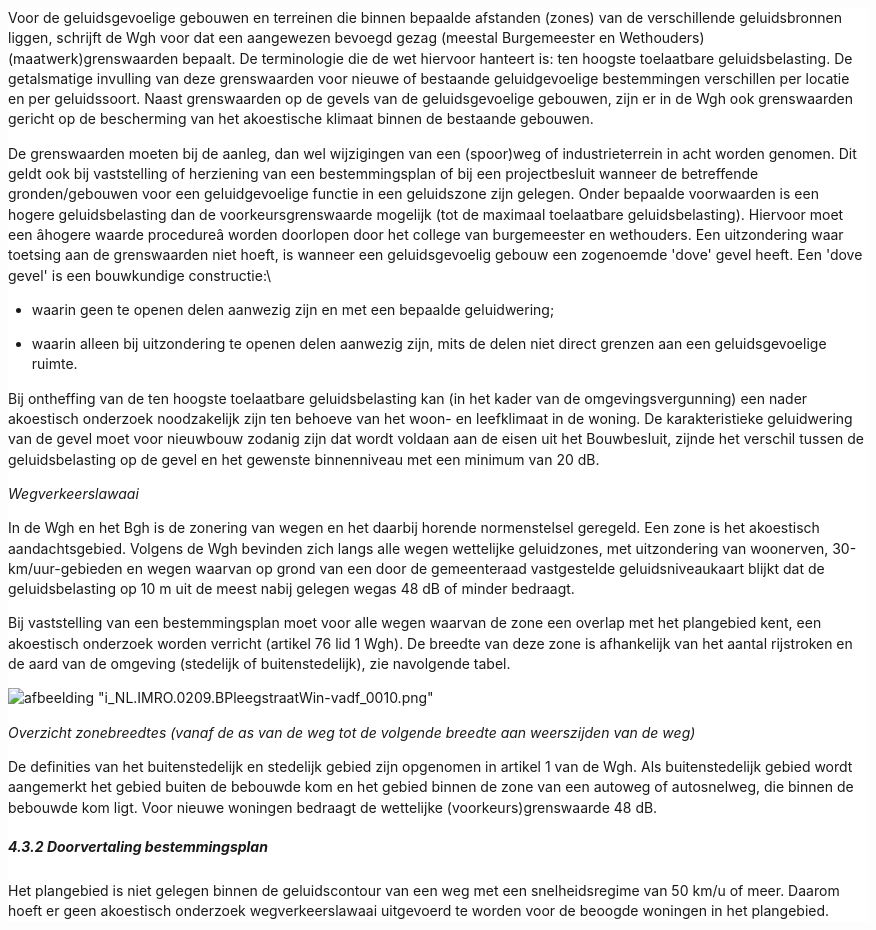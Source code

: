 Voor de geluidsgevoelige gebouwen en terreinen die binnen bepaalde afstanden (zones) van de verschillende geluidsbronnen liggen, schrijft de Wgh voor dat een aangewezen bevoegd gezag (meestal Burgemeester en Wethouders) (maatwerk)grenswaarden bepaalt. De terminologie die de wet hiervoor hanteert is: ten hoogste toelaatbare geluidsbelasting. De getalsmatige invulling van deze grenswaarden voor nieuwe of bestaande geluidgevoelige bestemmingen verschillen per locatie en per geluidssoort. Naast grenswaarden op de gevels van de geluidsgevoelige gebouwen, zijn er in de Wgh ook grenswaarden gericht op de bescherming van het akoestische klimaat binnen de bestaande gebouwen.

De grenswaarden moeten bij de aanleg, dan wel wijzigingen van een (spoor)weg of industrieterrein in acht worden genomen. Dit geldt ook bij vaststelling of herziening van een bestemmingsplan of bij een projectbesluit wanneer de betreffende gronden/gebouwen voor een geluidgevoelige functie in een geluidszone zijn gelegen. Onder bepaalde voorwaarden is een hogere geluidsbelasting dan de voorkeursgrenswaarde mogelijk (tot de maximaal toelaatbare geluidsbelasting). Hiervoor moet een âhogere waarde procedureâ worden doorlopen door het college van burgemeester en wethouders. Een uitzondering waar toetsing aan de grenswaarden niet hoeft, is wanneer een geluidsgevoelig gebouw een zogenoemde 'dove' gevel heeft. Een 'dove gevel' is een bouwkundige constructie:\\

* waarin geen te openen delen aanwezig zijn en met een bepaalde geluidwering;

* waarin alleen bij uitzondering te openen delen aanwezig zijn, mits de delen niet direct grenzen aan een geluidsgevoelige ruimte.

Bij ontheffing van de ten hoogste toelaatbare geluidsbelasting kan (in het kader van de omgevingsvergunning) een nader akoestisch onderzoek noodzakelijk zijn ten behoeve van het woon\- en leefklimaat in de woning. De karakteristieke geluidwering van de gevel moet voor nieuwbouw zodanig zijn dat wordt voldaan aan de eisen uit het Bouwbesluit, zijnde het verschil tussen de geluidsbelasting op de gevel en het gewenste binnenniveau met een minimum van 20 dB.

*Wegverkeerslawaai*

In de Wgh en het Bgh is de zonering van wegen en het daarbij horende normenstelsel geregeld. Een zone is het akoestisch aandachtsgebied. Volgens de Wgh bevinden zich langs alle wegen wettelijke geluidzones, met uitzondering van woonerven, 30\-km/uur\-gebieden en wegen waarvan op grond van een door de gemeenteraad vastgestelde geluidsniveaukaart blijkt dat de geluidsbelasting op 10 m uit de meest nabij gelegen wegas 48 dB of minder bedraagt.

Bij vaststelling van een bestemmingsplan moet voor alle wegen waarvan de zone een overlap met het plangebied kent, een akoestisch onderzoek worden verricht (artikel 76 lid 1 Wgh). De breedte van deze zone is afhankelijk van het aantal rijstroken en de aard van de omgeving (stedelijk of buitenstedelijk), zie navolgende tabel.

![afbeelding "i_NL.IMRO.0209.BPleegstraatWin-vadf_0010.png"](i_NL.IMRO.0209.BPleegstraatWin-vadf_0010.png)

*Overzicht zonebreedtes (vanaf de as van de weg tot de volgende breedte aan weerszijden van de weg)*

De definities van het buitenstedelijk en stedelijk gebied zijn opgenomen in artikel 1 van de Wgh. Als buitenstedelijk gebied wordt aangemerkt het gebied buiten de bebouwde kom en het gebied binnen de zone van een autoweg of autosnelweg, die binnen de bebouwde kom ligt. Voor nieuwe woningen bedraagt de wettelijke (voorkeurs)grenswaarde 48 dB.

##### 4\.3\.2 Doorvertaling bestemmingsplan

Het plangebied is niet gelegen binnen de geluidscontour van een weg met een snelheidsregime van 50 km/u of meer. Daarom hoeft er geen akoestisch onderzoek wegverkeerslawaai uitgevoerd te worden voor de beoogde woningen in het plangebied.
